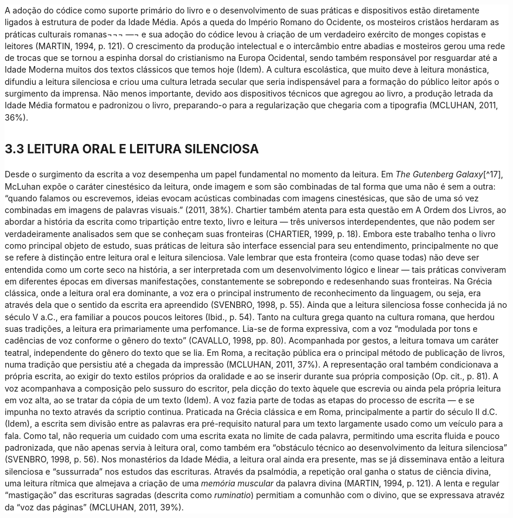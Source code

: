 A adoção do códice como suporte primário do livro e o desenvolvimento de suas práticas e dispositivos estão diretamente ligados à estrutura de poder da Idade Média. Após a queda do Império Romano do Ocidente, os mosteiros cristãos herdaram as práticas culturais romanas¬¬¬ —¬ e sua adoção do códice levou à criação de um verdadeiro exército de monges copistas e leitores (MARTIN, 1994, p. 121). O crescimento da produção intelectual e o intercâmbio entre abadias e mosteiros gerou uma rede de trocas que se tornou a espinha dorsal do cristianismo na Europa Ocidental, sendo também responsável por resguardar até a Idade Moderna muitos dos textos clássicos que temos hoje (Idem). A cultura escolástica, que muito deve à leitura monástica, difundiu a leitura silenciosa e criou uma cultura letrada secular que seria indispensável para a formação do público leitor após o surgimento da imprensa. Não menos importante, devido aos dispositivos técnicos que agregou ao livro, a produção letrada da Idade Média formatou e padronizou o livro, preparando-o para a regularização que chegaria com a tipografia (MCLUHAN, 2011, 36%).

## 3.3 LEITURA ORAL E LEITURA SILENCIOSA

Desde o surgimento da escrita a voz desempenha um papel fundamental no momento da leitura. Em *The Gutenberg Galaxy*[^17], McLuhan expõe o caráter cinestésico da leitura, onde imagem e som são combinadas de tal forma que uma não é sem a outra: “quando falamos ou escrevemos, ideias evocam acústicas combinadas com imagens cinestésicas, que são de uma só vez combinadas em imagens de palavras visuais.” (2011, 38%). 
Chartier também atenta para esta questão em A Ordem dos Livros, ao abordar a história da escrita como tripartição entre texto, livro e leitura — três universos interdependentes, que não podem ser verdadeiramente analisados sem que se conheçam suas fronteiras (CHARTIER, 1999, p. 18). Embora este trabalho tenha o livro como principal objeto de estudo, suas práticas de leitura são interface essencial para seu entendimento, principalmente no que se refere à distinção entre leitura oral e leitura silenciosa. Vale lembrar que esta fronteira (como quase todas) não deve ser entendida como um corte seco na história, a ser interpretada com um desenvolvimento lógico e linear — tais práticas conviveram em diferentes épocas em diversas manifestações, constantemente se sobrepondo e redesenhando suas fronteiras.
Na Grécia clássica, onde a leitura oral era dominante, a voz era o principal instrumento de reconhecimento da linguagem, ou seja, era através dela que o sentido da escrita era apreendido (SVENBRO, 1998, p. 55). Ainda que a leitura silenciosa fosse conhecida já no século V a.C., era familiar a poucos poucos leitores (Ibid., p. 54).
Tanto na cultura grega quanto na cultura romana, que herdou suas tradições, a leitura era primariamente uma perfomance. Lia-se de forma expressiva, com a voz “modulada por tons e cadências de voz conforme o gênero do texto” (CAVALLO, 1998, pp. 80). Acompanhada por gestos, a leitura tomava um caráter teatral, independente do gênero do texto que se lia. Em Roma, a recitação pública era o principal método de publicação de livros, numa tradição que persistiu até a chegada da impressão (MCLUHAN, 2011, 37%).
A representação oral também condicionava a própria escrita, ao exigir do texto estilos próprios da oralidade e ao se inserir durante sua própria composição (Op. cit., p. 81). A voz acompanhava a composição pelo sussuro do escritor, pela dicção do texto àquele que escrevia ou ainda pela própria leitura em voz alta, ao se tratar da cópia de um texto (Idem). 
A voz fazia parte de todas as etapas do processo de escrita — e se impunha no texto através da scriptio continua. Praticada na Grécia clássica e em Roma, principalmente a partir do século II d.C. (Idem), a escrita sem divisão entre as palavras era pré-requisito natural para um texto largamente usado como um veículo para a fala. Como tal, não requeria um cuidado com uma escrita exata no limite de cada palavra, permitindo uma escrita fluida e pouco padronizada, que não apenas servia à leitura oral, como também era “obstáculo técnico ao desenvolvimento da leitura silenciosa” (SVENBRO, 1998, p. 56).
Nos monastérios da Idade Média, a leitura oral ainda era presente, mas se já disseminava então a leitura silenciosa e “sussurrada” nos estudos das escrituras. Através da psalmódia, a repetição oral ganha o status de ciência divina, uma leitura rítmica que almejava a criação de uma *memória muscular* da palavra divina (MARTIN, 1994, p. 121). A lenta e regular “mastigação” das escrituras sagradas (descrita como *ruminatio*) permitiam a comunhão com o divino, que se expressava atravéz da “voz das páginas” (MCLUHAN, 2011, 39%).